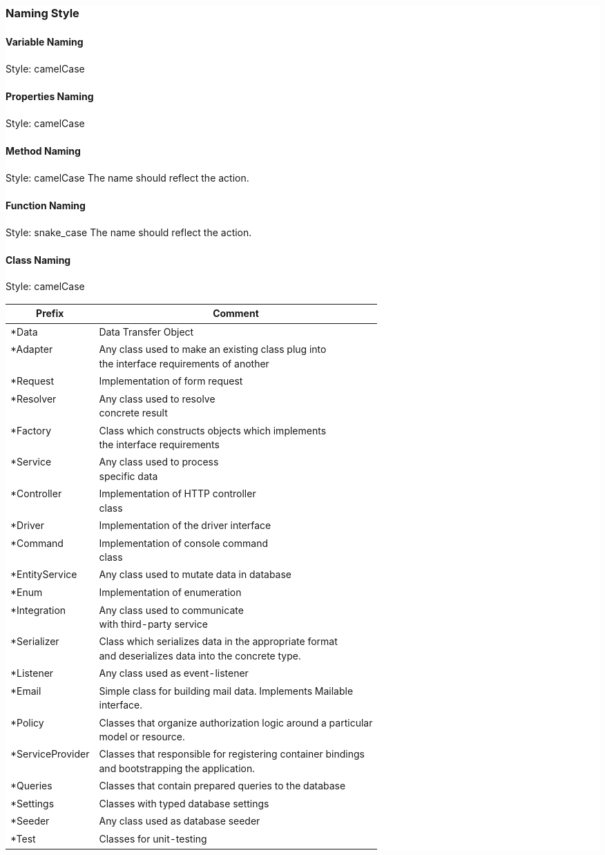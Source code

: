 ### Naming Style

#### Variable Naming

Style: camelCase

#### Properties Naming

Style: camelCase

#### Method Naming

Style: camelCase
The name should reflect the action.

#### Function Naming

Style: snake_case
The name should reflect the action.

#### Class Naming

Style: camelCase

| Prefix            | Comment                                                                                                |
|-------------------|--------------------------------------------------------------------------------------------------------|
| \*Data            | Data Transfer Object                                                                                   |
| \*Adapter         | Any class used to make an existing class plug into<br>the interface requirements of another            |
| \*Request         | Implementation of form request                                                                         |
| \*Resolver        | Any class used to resolve<br>concrete result                                                           |
| \*Factory         | Class which constructs objects which implements<br> the interface requirements                         |
| \*Service         | Any class used to process<br>specific data                                                             |
| \*Controller      | Implementation of HTTP controller<br>class                                                             |
| \*Driver          | Implementation of the driver interface                                                                 |
| \*Command         | Implementation of console command<br>class                                                             |
| \*EntityService   | Any class used to mutate data in database                                                              |
| \*Enum            | Implementation of enumeration                                                                          |
| \*Integration     | Any class used to communicate<br>with third-party service                                              |
| \*Serializer      | Class which serializes data in the appropriate format<br>and deserializes data into the concrete type. |
| \*Listener        | Any class used as event-listener                                                                       |
| \*Email           | Simple class for building mail data. Implements Mailable<br>interface.                                 |
| \*Policy          | Classes that organize authorization logic around a particular<br>model or resource.                    |
| \*ServiceProvider | Classes that responsible for registering container bindings<br>and bootstrapping the application.      |
| \*Queries         | Classes that contain prepared queries to the database                                                  |
| \*Settings        | Classes with typed database settings                                                                   |
| \*Seeder          | Any class used as database seeder                                                                      |
| \*Test            | Classes for unit-testing                                                                               |
